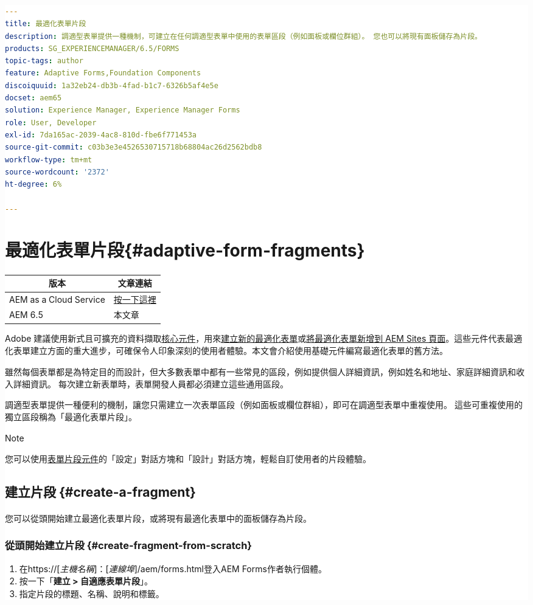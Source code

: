 ```yaml
---
title: 最適化表單片段
description: 調適型表單提供一種機制，可建立在任何調適型表單中使用的表單區段（例如面板或欄位群組）。 您也可以將現有面板儲存為片段。
products: SG_EXPERIENCEMANAGER/6.5/FORMS
topic-tags: author
feature: Adaptive Forms,Foundation Components
discoiquuid: 1a32eb24-db3b-4fad-b1c7-6326b5af4e5e
docset: aem65
solution: Experience Manager, Experience Manager Forms
role: User, Developer
exl-id: 7da165ac-2039-4ac8-810d-fbe6f771453a
source-git-commit: c03b3e3e4526530715718b68804ac26d2562bdb8
workflow-type: tm+mt
source-wordcount: '2372'
ht-degree: 6%

---
```


# 最適化表單片段{#adaptive-form-fragments}

| 版本 | 文章連結 |
| -------- | ---------------------------- |
| AEM as a Cloud Service | [按一下這裡](https://experienceleague.adobe.com/docs/experience-manager-cloud-service/content/forms/adaptive-forms-authoring/authoring-adaptive-forms-core-components/create-an-adaptive-form-on-forms-cs/adaptive-form-fragments-core-components.html) |
| AEM 6.5 | 本文章 |

<span class="preview">Adobe 建議使用新式且可擴充的資料擷取[核心元件](https://experienceleague.adobe.com/docs/experience-manager-core-components/using/adaptive-forms/introduction.html)，用來[建立新的最適化表單](/help/forms/using/create-an-adaptive-form-core-components.md)或[將最適化表單新增到 AEM Sites 頁面](/help/forms/using/create-or-add-an-adaptive-form-to-aem-sites-page.md)。這些元件代表最適化表單建立方面的重大進步，可確保令人印象深刻的使用者體驗。本文會介紹使用基礎元件編寫最適化表單的舊方法。</span>

雖然每個表單都是為特定目的而設計，但大多數表單中都有一些常見的區段，例如提供個人詳細資訊，例如姓名和地址、家庭詳細資訊和收入詳細資訊。 每次建立新表單時，表單開發人員都必須建立這些通用區段。

調適型表單提供一種便利的機制，讓您只需建立一次表單區段（例如面板或欄位群組），即可在調適型表單中重複使用。 這些可重複使用的獨立區段稱為「最適化表單片段」。

>[!NOTE]
>
> 您可以使用[表單片段元件](https://experienceleague.adobe.com/en/docs/experience-manager-core-components/using/adaptive-forms/adaptive-forms-components/adaptive-form-fragment)的「設定」對話方塊和「設計」對話方塊，輕鬆自訂使用者的片段體驗。

## 建立片段 {#create-a-fragment}

您可以從頭開始建立最適化表單片段，或將現有最適化表單中的面板儲存為片段。

### 從頭開始建立片段 {#create-fragment-from-scratch}

1. 在https://[*主機名稱*]：[*連線埠*]/aem/forms.html登入AEM Forms作者執行個體。
1. 按一下「**建立 > 自適應表單片段**」。
1. 指定片段的標題、名稱、說明和標籤。
